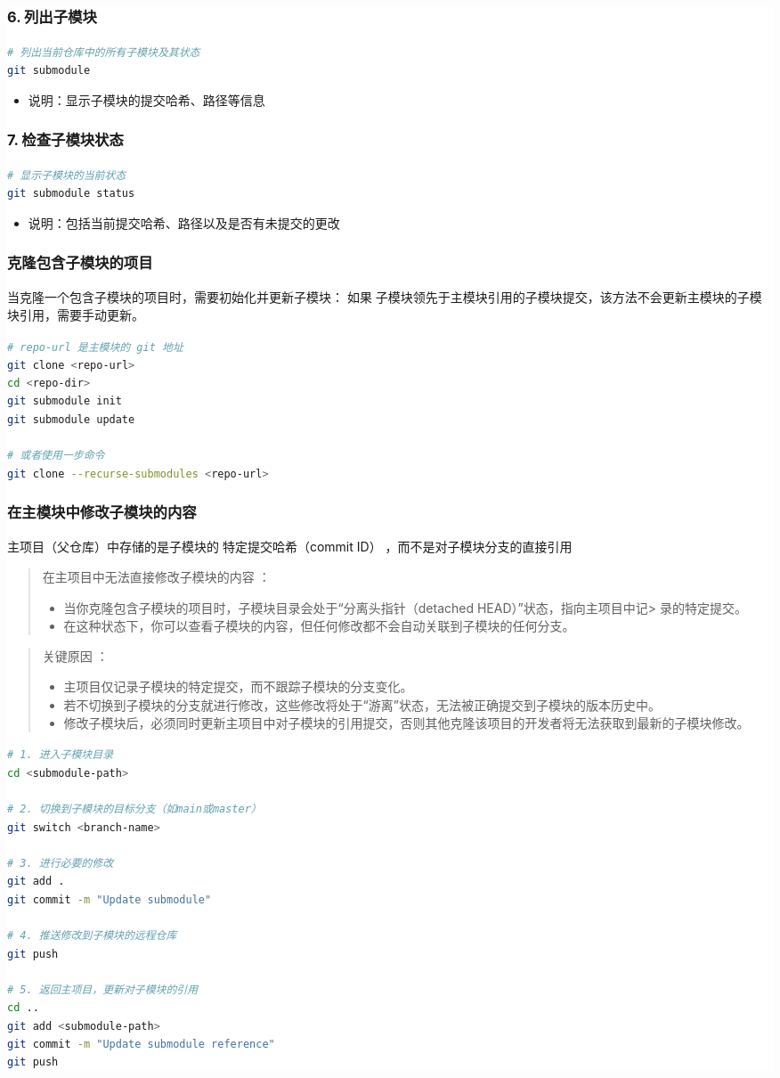 ### 6. 列出子模块
```bash
# 列出当前仓库中的所有子模块及其状态
git submodule
```
- 说明：显示子模块的提交哈希、路径等信息

### 7. 检查子模块状态
```bash
# 显示子模块的当前状态
git submodule status
```
- 说明：包括当前提交哈希、路径以及是否有未提交的更改

### 克隆包含子模块的项目
当克隆一个包含子模块的项目时，需要初始化并更新子模块：
如果 子模块领先于主模块引用的子模块提交，该方法不会更新主模块的子模块引用，需要手动更新。
```bash
# repo-url 是主模块的 git 地址
git clone <repo-url>
cd <repo-dir>
git submodule init
git submodule update

# 或者使用一步命令
git clone --recurse-submodules <repo-url>
```

### 在主模块中修改子模块的内容

主项目（父仓库）中存储的是子模块的 特定提交哈希（commit ID） ，而不是对子模块分支的直接引用

> 在主项目中无法直接修改子模块的内容 ：
> - 当你克隆包含子模块的项目时，子模块目录会处于“分离头指针（detached HEAD）”状态，指向主项目中记> 录的特定提交。
> - 在这种状态下，你可以查看子模块的内容，但任何修改都不会自动关联到子模块的任何分支。

> 关键原因 ：
> - 主项目仅记录子模块的特定提交，而不跟踪子模块的分支变化。
> - 若不切换到子模块的分支就进行修改，这些修改将处于“游离”状态，无法被正确提交到子模块的版本历史中。
> - 修改子模块后，必须同时更新主项目中对子模块的引用提交，否则其他克隆该项目的开发者将无法获取到最新的子模块修改。

```bash
# 1. 进入子模块目录
cd <submodule-path>

# 2. 切换到子模块的目标分支（如main或master）
git switch <branch-name>

# 3. 进行必要的修改
git add .
git commit -m "Update submodule"

# 4. 推送修改到子模块的远程仓库
git push

# 5. 返回主项目，更新对子模块的引用
cd ..
git add <submodule-path>
git commit -m "Update submodule reference"
git push
```
